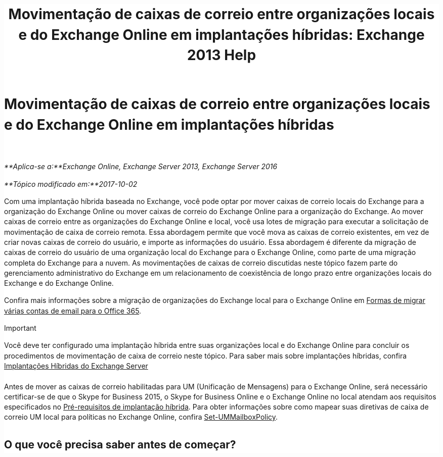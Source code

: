 ﻿---
title: 'Movimentação de caixas de correio entre organizações locais e do Exchange Online em implantações híbridas: Exchange 2013 Help'
TOCTitle: Movimentação de caixas de correio entre organizações locais e do Exchange Online em implantações híbridas
ms:assetid: d6289f7b-f67e-48db-9570-9fd3c9547548
ms:mtpsurl: https://technet.microsoft.com/pt-br/library/o365e_hrcmoverequest_fl312271(v=EXCHG.150)
ms:contentKeyID: 51406960
ms.date: 01/10/2018
mtps_version: v=EXCHG.150
ms.translationtype: HT
---

# Movimentação de caixas de correio entre organizações locais e do Exchange Online em implantações híbridas

 

_**Aplica-se a:**Exchange Online, Exchange Server 2013, Exchange Server 2016_

_**Tópico modificado em:**2017-10-02_

Com uma implantação híbrida baseada no Exchange, você pode optar por mover caixas de correio locais do Exchange para a organização do Exchange Online ou mover caixas de correio do Exchange Online para a organização do Exchange. Ao mover caixas de correio entre as organizações do Exchange Online e local, você usa lotes de migração para executar a solicitação de movimentação de caixa de correio remota. Essa abordagem permite que você mova as caixas de correio existentes, em vez de criar novas caixas de correio do usuário, e importe as informações do usuário. Essa abordagem é diferente da migração de caixas de correio do usuário de uma organização local do Exchange para o Exchange Online, como parte de uma migração completa do Exchange para a nuvem. As movimentações de caixas de correio discutidas neste tópico fazem parte do gerenciamento administrativo do Exchange em um relacionamento de coexistência de longo prazo entre organizações locais do Exchange e do Exchange Online.

Confira mais informações sobre a migração de organizações do Exchange local para o Exchange Online em [Formas de migrar várias contas de email para o Office 365](https://go.microsoft.com/fwlink/p/?linkid=524030).


> [!IMPORTANT]
> Você deve ter configurado uma implantação híbrida entre suas organizações local e do Exchange Online para concluir os procedimentos de movimentação de caixa de correio neste tópico. Para saber mais sobre implantações híbridas, confira <A href="exchange-server-hybrid-deployments-exchange-2013-help.md">Implantações Híbridas do Exchange Server</A><BR><BR>Antes de mover as caixas de correio habilitadas para UM (Unificação de Mensagens) para o Exchange Online, será necessário certificar-se de que o Skype for Business 2015, o Skype for Business Online e o Exchange Online no local atendam aos requisitos especificados no <A href="hybrid-deployment-prerequisites-exchange-2013-help.md">Pré-requisitos de implantação híbrida</A>. Para obter informações sobre como mapear suas diretivas de caixa de correio UM local para políticas no Exchange Online, confira <A href="https://technet.microsoft.com/pt-br/library/bb124903(v=exchg.150)">Set-UMMailboxPolicy</A>.



## O que você precisa saber antes de começar?
